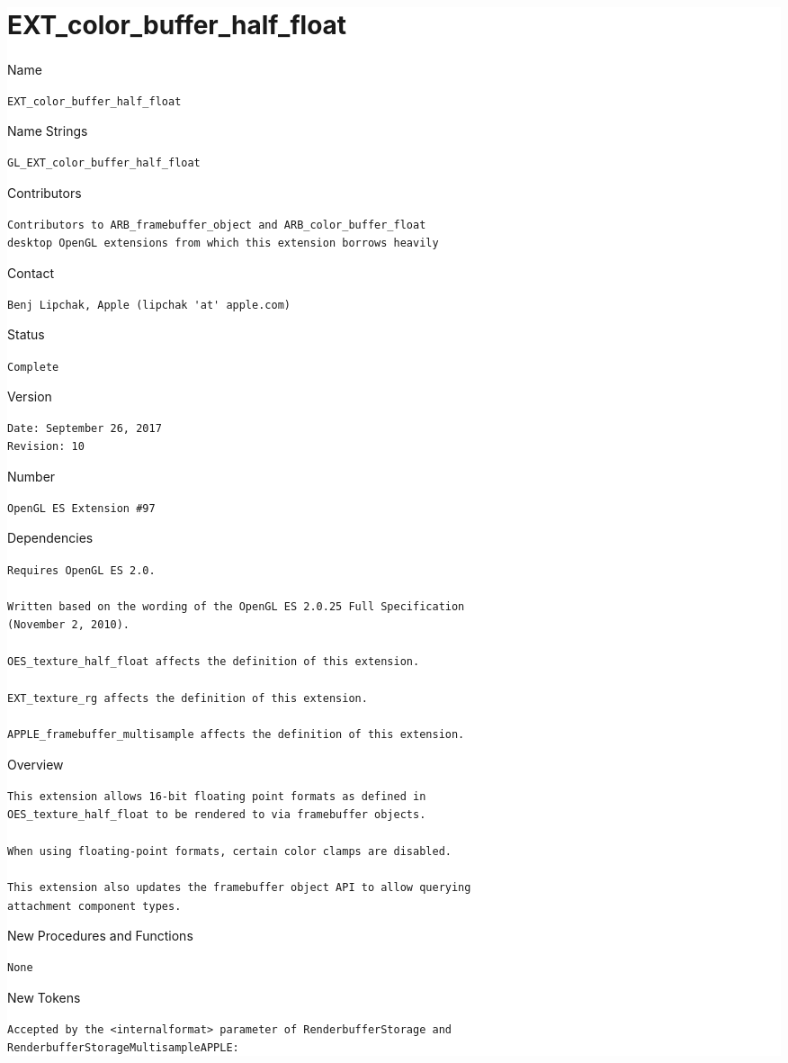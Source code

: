 # EXT_color_buffer_half_float

Name

    EXT_color_buffer_half_float

Name Strings

    GL_EXT_color_buffer_half_float

Contributors

    Contributors to ARB_framebuffer_object and ARB_color_buffer_float
    desktop OpenGL extensions from which this extension borrows heavily

Contact

    Benj Lipchak, Apple (lipchak 'at' apple.com)

Status

    Complete

Version

    Date: September 26, 2017
    Revision: 10

Number

    OpenGL ES Extension #97

Dependencies

    Requires OpenGL ES 2.0.

    Written based on the wording of the OpenGL ES 2.0.25 Full Specification
    (November 2, 2010).

    OES_texture_half_float affects the definition of this extension.

    EXT_texture_rg affects the definition of this extension.

    APPLE_framebuffer_multisample affects the definition of this extension.

Overview

    This extension allows 16-bit floating point formats as defined in
    OES_texture_half_float to be rendered to via framebuffer objects.

    When using floating-point formats, certain color clamps are disabled.

    This extension also updates the framebuffer object API to allow querying
    attachment component types.

New Procedures and Functions

    None

New Tokens

    Accepted by the <internalformat> parameter of RenderbufferStorage and
    RenderbufferStorageMultisampleAPPLE:
